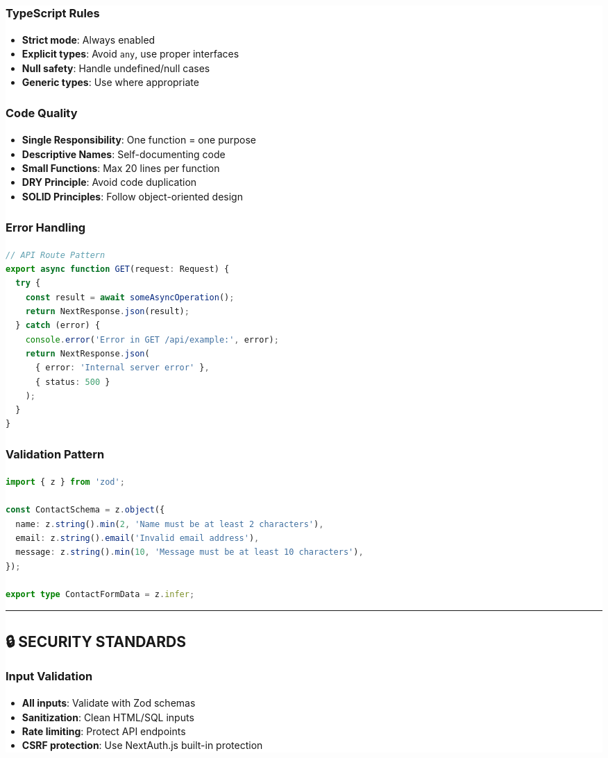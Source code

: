 ### **TypeScript Rules**
- **Strict mode**: Always enabled
- **Explicit types**: Avoid `any`, use proper interfaces
- **Null safety**: Handle undefined/null cases
- **Generic types**: Use where appropriate

### **Code Quality**
- **Single Responsibility**: One function = one purpose
- **Descriptive Names**: Self-documenting code
- **Small Functions**: Max 20 lines per function
- **DRY Principle**: Avoid code duplication
- **SOLID Principles**: Follow object-oriented design

### **Error Handling**
```typescript
// API Route Pattern
export async function GET(request: Request) {
  try {
    const result = await someAsyncOperation();
    return NextResponse.json(result);
  } catch (error) {
    console.error('Error in GET /api/example:', error);
    return NextResponse.json(
      { error: 'Internal server error' },
      { status: 500 }
    );
  }
}
```

### **Validation Pattern**
```typescript
import { z } from 'zod';

const ContactSchema = z.object({
  name: z.string().min(2, 'Name must be at least 2 characters'),
  email: z.string().email('Invalid email address'),
  message: z.string().min(10, 'Message must be at least 10 characters'),
});

export type ContactFormData = z.infer;
```

---

## 🔒 SECURITY STANDARDS

### **Input Validation**
- **All inputs**: Validate with Zod schemas
- **Sanitization**: Clean HTML/SQL inputs
- **Rate limiting**: Protect API endpoints
- **CSRF protection**: Use NextAuth.js built-in protection
